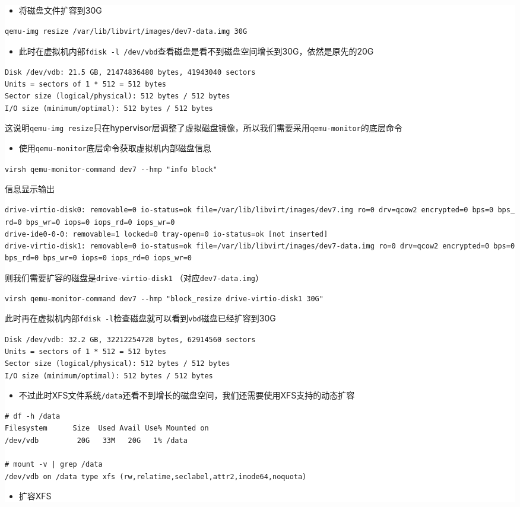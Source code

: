 * 将磁盘文件扩容到30G

```
qemu-img resize /var/lib/libvirt/images/dev7-data.img 30G
```

* 此时在虚拟机内部`fdisk -l /dev/vbd`查看磁盘是看不到磁盘空间增长到30G，依然是原先的20G

```
Disk /dev/vdb: 21.5 GB, 21474836480 bytes, 41943040 sectors
Units = sectors of 1 * 512 = 512 bytes
Sector size (logical/physical): 512 bytes / 512 bytes
I/O size (minimum/optimal): 512 bytes / 512 bytes
```

这说明`qemu-img resize`只在hypervisor层调整了虚拟磁盘镜像，所以我们需要采用`qemu-monitor`的底层命令

* 使用`qemu-monitor`底层命令获取虚拟机内部磁盘信息

```
virsh qemu-monitor-command dev7 --hmp "info block"
```

信息显示输出

```
drive-virtio-disk0: removable=0 io-status=ok file=/var/lib/libvirt/images/dev7.img ro=0 drv=qcow2 encrypted=0 bps=0 bps_rd=0 bps_wr=0 iops=0 iops_rd=0 iops_wr=0
drive-ide0-0-0: removable=1 locked=0 tray-open=0 io-status=ok [not inserted]
drive-virtio-disk1: removable=0 io-status=ok file=/var/lib/libvirt/images/dev7-data.img ro=0 drv=qcow2 encrypted=0 bps=0 bps_rd=0 bps_wr=0 iops=0 iops_rd=0 iops_wr=0
```

则我们需要扩容的磁盘是`drive-virtio-disk1` （对应`dev7-data.img`）

```
virsh qemu-monitor-command dev7 --hmp "block_resize drive-virtio-disk1 30G"
```

此时再在虚拟机内部`fdisk -l`检查磁盘就可以看到`vbd`磁盘已经扩容到30G

```
Disk /dev/vdb: 32.2 GB, 32212254720 bytes, 62914560 sectors
Units = sectors of 1 * 512 = 512 bytes
Sector size (logical/physical): 512 bytes / 512 bytes
I/O size (minimum/optimal): 512 bytes / 512 bytes
```

* 不过此时XFS文件系统`/data`还看不到增长的磁盘空间，我们还需要使用XFS支持的动态扩容

```
# df -h /data
Filesystem      Size  Used Avail Use% Mounted on
/dev/vdb         20G   33M   20G   1% /data

# mount -v | grep /data
/dev/vdb on /data type xfs (rw,relatime,seclabel,attr2,inode64,noquota)
```

* 扩容XFS
